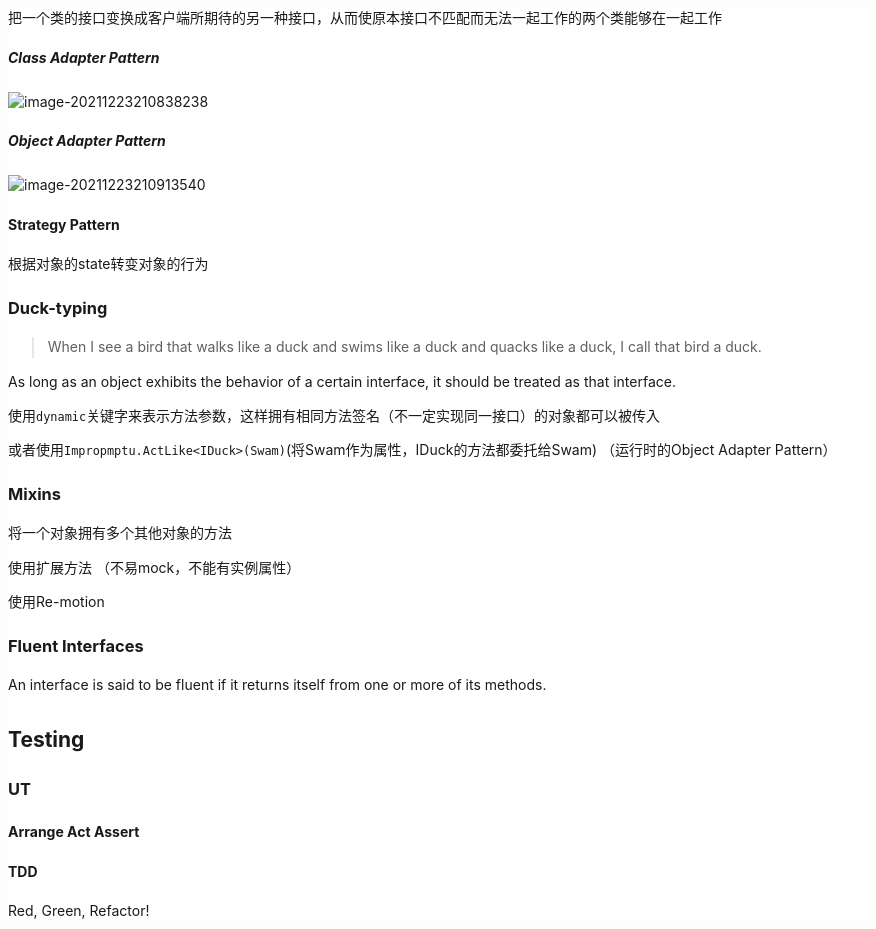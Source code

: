 把一个类的接口变换成客户端所期待的另一种接口，从而使原本接口不匹配而无法一起工作的两个类能够在一起工作

##### Class Adapter Pattern

![image-20211223210838238](C:\Users\bzhan\AppData\Roaming\Typora\typora-user-images\image-20211223210838238.png)

##### Object Adapter Pattern

![image-20211223210913540](C:\Users\bzhan\AppData\Roaming\Typora\typora-user-images\image-20211223210913540.png)



#### Strategy Pattern

根据对象的state转变对象的行为



### Duck-typing

> When I see a bird that walks like a duck and swims like a duck and quacks like a duck, I call that bird a duck.

As long as an object exhibits the behavior of a certain interface, it should be treated as that interface.

使用`dynamic`关键字来表示方法参数，这样拥有相同方法签名（不一定实现同一接口）的对象都可以被传入

或者使用`Impropmptu.ActLike<IDuck>(Swam)`(将Swam作为属性，IDuck的方法都委托给Swam)  （运行时的Object Adapter  Pattern）



### Mixins

将一个对象拥有多个其他对象的方法

使用扩展方法  （不易mock，不能有实例属性）

使用Re-motion



### Fluent Interfaces

An interface is said to be fluent if it returns itself from one or more of its methods.



## Testing

### UT

#### Arrange Act Assert



#### TDD

Red, Green, Refactor!
